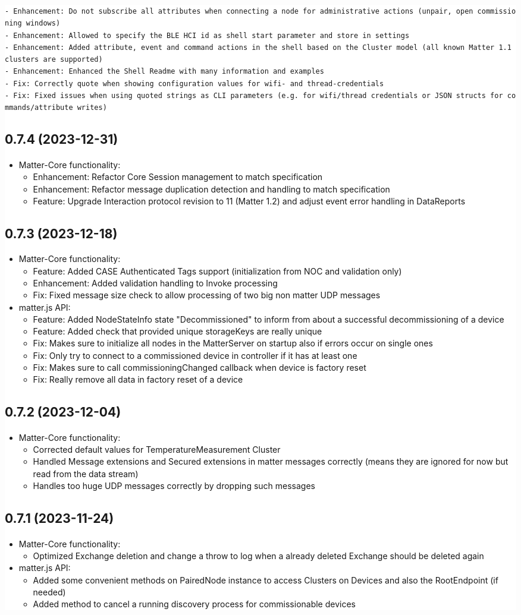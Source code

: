     - Enhancement: Do not subscribe all attributes when connecting a node for administrative actions (unpair, open commissioning windows)
    - Enhancement: Allowed to specify the BLE HCI id as shell start parameter and store in settings
    - Enhancement: Added attribute, event and command actions in the shell based on the Cluster model (all known Matter 1.1 clusters are supported)
    - Enhancement: Enhanced the Shell Readme with many information and examples
    - Fix: Correctly quote when showing configuration values for wifi- and thread-credentials
    - Fix: Fixed issues when using quoted strings as CLI parameters (e.g. for wifi/thread credentials or JSON structs for commands/attribute writes)

## 0.7.4 (2023-12-31)

- Matter-Core functionality:
    - Enhancement: Refactor Core Session management to match specification
    - Enhancement: Refactor message duplication detection and handling to match specification
    - Feature: Upgrade Interaction protocol revision to 11 (Matter 1.2) and adjust event error handling in DataReports

## 0.7.3 (2023-12-18)

- Matter-Core functionality:
    - Feature: Added CASE Authenticated Tags support (initialization from NOC and validation only)
    - Enhancement: Added validation handling to Invoke processing
    - Fix: Fixed message size check to allow processing of two big non matter UDP messages
- matter.js API:
    - Feature: Added NodeStateInfo state "Decommissioned" to inform from about a successful decommissioning of a device
    - Feature: Added check that provided unique storageKeys are really unique
    - Fix: Makes sure to initialize all nodes in the MatterServer on startup also if errors occur on single ones
    - Fix: Only try to connect to a commissioned device in controller if it has at least one
    - Fix: Makes sure to call commissioningChanged callback when device is factory reset
    - Fix: Really remove all data in factory reset of a device

## 0.7.2 (2023-12-04)

- Matter-Core functionality:
    - Corrected default values for TemperatureMeasurement Cluster
    - Handled Message extensions and Secured extensions in matter messages correctly (means they are ignored for now but read from the data stream)
    - Handles too huge UDP messages correctly by dropping such messages

## 0.7.1 (2023-11-24)

- Matter-Core functionality:
    - Optimized Exchange deletion and change a throw to log when a already deleted Exchange should be deleted again
- matter.js API:
    - Added some convenient methods on PairedNode instance to access Clusters on Devices and also the RootEndpoint (if needed)
    - Added method to cancel a running discovery process for commissionable devices
